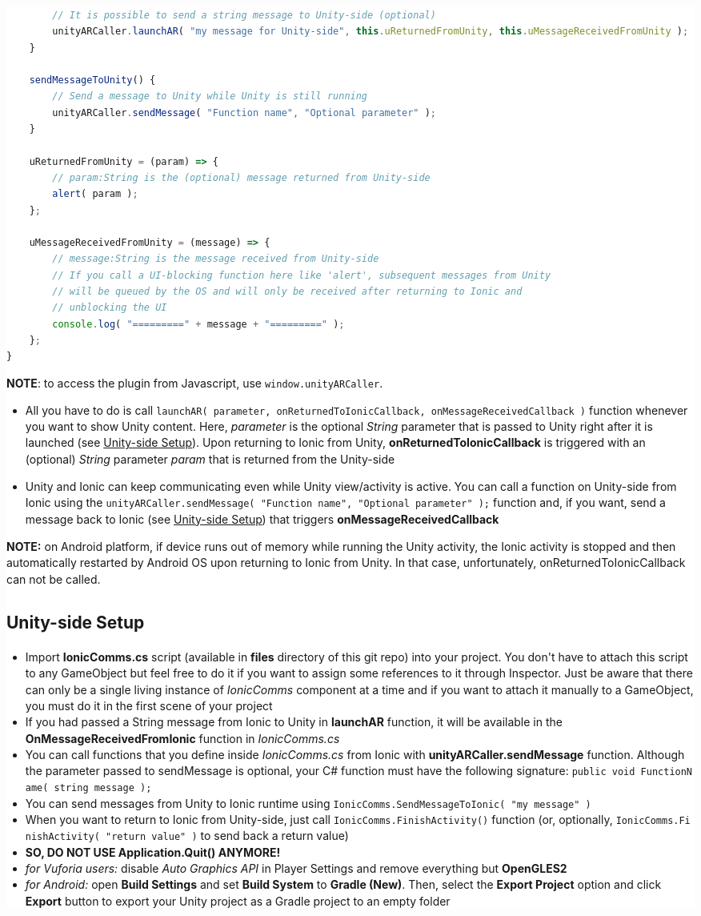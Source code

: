 ```typescript
		// It is possible to send a string message to Unity-side (optional)
		unityARCaller.launchAR( "my message for Unity-side", this.uReturnedFromUnity, this.uMessageReceivedFromUnity );
	}
	
	sendMessageToUnity() {
		// Send a message to Unity while Unity is still running
		unityARCaller.sendMessage( "Function name", "Optional parameter" );
	}
	
	uReturnedFromUnity = (param) => {
		// param:String is the (optional) message returned from Unity-side
		alert( param );
	};
	
	uMessageReceivedFromUnity = (message) => {
		// message:String is the message received from Unity-side
		// If you call a UI-blocking function here like 'alert', subsequent messages from Unity
		// will be queued by the OS and will only be received after returning to Ionic and
		// unblocking the UI
		console.log( "=========" + message + "=========" );
	};
}
```

**NOTE**: to access the plugin from Javascript, use `window.unityARCaller`.

- All you have to do is call `launchAR( parameter, onReturnedToIonicCallback, onMessageReceivedCallback )` function whenever you want to show Unity content. Here, *parameter* is the optional *String* parameter that is passed to Unity right after it is launched (see [Unity-side Setup](#unity-side-setup)). Upon returning to Ionic from Unity, **onReturnedToIonicCallback** is triggered with an (optional) *String* parameter *param* that is returned from the Unity-side

- Unity and Ionic can keep communicating even while Unity view/activity is active. You can call a function on Unity-side from Ionic using the `unityARCaller.sendMessage( "Function name", "Optional parameter" );` function and, if you want, send a message back to Ionic (see [Unity-side Setup](#unity-side-setup)) that triggers **onMessageReceivedCallback**

**NOTE:** on Android platform, if device runs out of memory while running the Unity activity, the Ionic activity is stopped and then automatically restarted by Android OS upon returning to Ionic from Unity. In that case, unfortunately, onReturnedToIonicCallback can not be called.

## Unity-side Setup 
- Import **IonicComms.cs** script (available in **files** directory of this git repo) into your project. You don't have to attach this script to any GameObject but feel free to do it if you want to assign some references to it through Inspector. Just be aware that there can only be a single living instance of *IonicComms* component at a time and if you want to attach it manually to a GameObject, you must do it in the first scene of your project
- If you had passed a String message from Ionic to Unity in **launchAR** function, it will be available in the **OnMessageReceivedFromIonic** function in *IonicComms.cs*
- You can call functions that you define inside *IonicComms.cs* from Ionic with **unityARCaller.sendMessage** function. Although the parameter passed to sendMessage is optional, your C# function must have the following signature: `public void FunctionName( string message );`
- You can send messages from Unity to Ionic runtime using `IonicComms.SendMessageToIonic( "my message" )`
- When you want to return to Ionic from Unity-side, just call `IonicComms.FinishActivity()` function (or, optionally, `IonicComms.FinishActivity( "return value" )` to send back a return value)
- **SO, DO NOT USE Application.Quit() ANYMORE!**
- *for Vuforia users:* disable *Auto Graphics API* in Player Settings and remove everything but **OpenGLES2**
- *for Android:* open **Build Settings** and set **Build System** to **Gradle (New)**. Then, select the **Export Project** option and click **Export** button to export your Unity project as a Gradle project to an empty folder